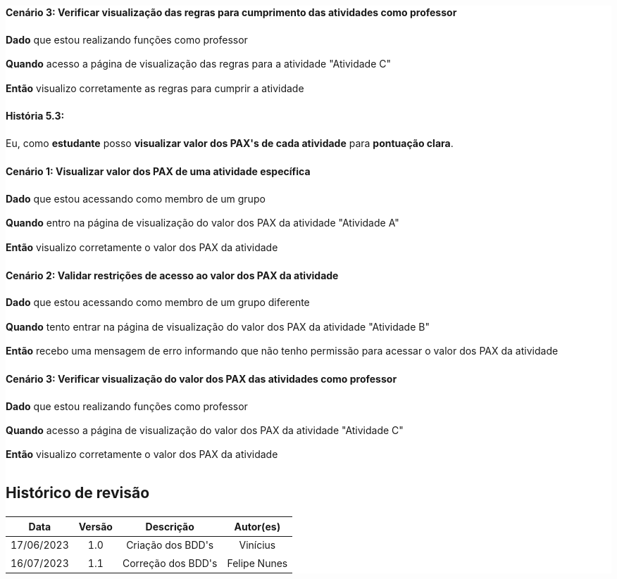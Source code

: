 #### Cenário 3: Verificar visualização das regras para cumprimento das atividades como professor

**Dado** que estou realizando funções como professor

**Quando** acesso a página de visualização das regras para a atividade "Atividade C"

**Então** visualizo corretamente as regras para cumprir a atividade

#### História 5.3: 

Eu, como **estudante** posso **visualizar valor dos PAX's de cada atividade** para **pontuação clara**.

#### Cenário 1: Visualizar valor dos PAX de uma atividade específica

**Dado** que estou acessando como membro de um grupo

**Quando** entro na página de visualização do valor dos PAX da atividade "Atividade A"

**Então** visualizo corretamente o valor dos PAX da atividade

#### Cenário 2: Validar restrições de acesso ao valor dos PAX da atividade

**Dado** que estou acessando como membro de um grupo diferente

**Quando** tento entrar na página de visualização do valor dos PAX da atividade "Atividade B"

**Então** recebo uma mensagem de erro informando que não tenho permissão para acessar o valor dos PAX da atividade

#### Cenário 3: Verificar visualização do valor dos PAX das atividades como professor

**Dado** que estou realizando funções como professor

**Quando** acesso a página de visualização do valor dos PAX da atividade "Atividade C"

**Então** visualizo corretamente o valor dos PAX da atividade


## Histórico de revisão

|  Data | Versão | Descrição | Autor(es) |
| :--------: | :----: | :---------------------------------: | :---------: |
| 17/06/2023 |  1.0   | Criação dos BDD's | Vinícius |
| 16/07/2023 |  1.1   | Correção dos BDD's | Felipe Nunes |
